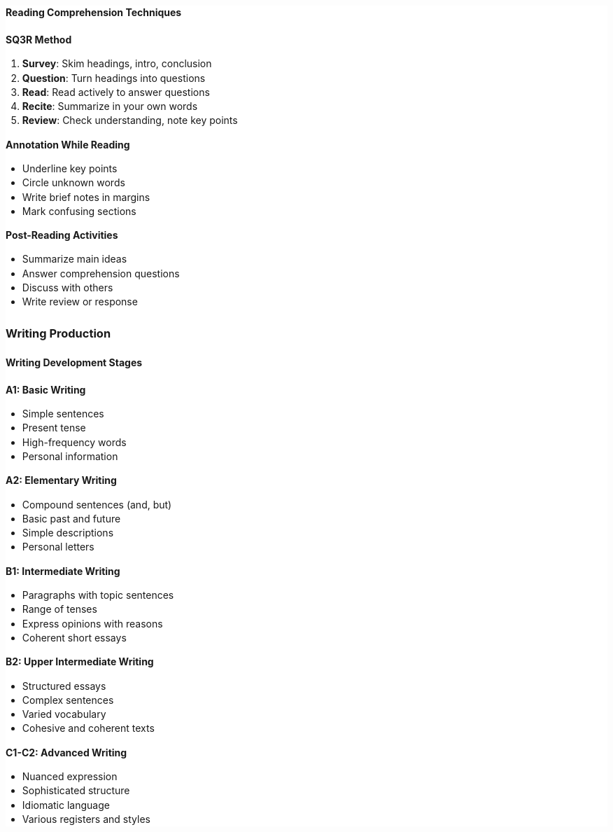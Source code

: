 #### Reading Comprehension Techniques

**SQ3R Method**
1. **Survey**: Skim headings, intro, conclusion
2. **Question**: Turn headings into questions
3. **Read**: Read actively to answer questions
4. **Recite**: Summarize in your own words
5. **Review**: Check understanding, note key points

**Annotation While Reading**
- Underline key points
- Circle unknown words
- Write brief notes in margins
- Mark confusing sections

**Post-Reading Activities**
- Summarize main ideas
- Answer comprehension questions
- Discuss with others
- Write review or response

### Writing Production

#### Writing Development Stages

**A1: Basic Writing**
- Simple sentences
- Present tense
- High-frequency words
- Personal information

**A2: Elementary Writing**
- Compound sentences (and, but)
- Basic past and future
- Simple descriptions
- Personal letters

**B1: Intermediate Writing**
- Paragraphs with topic sentences
- Range of tenses
- Express opinions with reasons
- Coherent short essays

**B2: Upper Intermediate Writing**
- Structured essays
- Complex sentences
- Varied vocabulary
- Cohesive and coherent texts

**C1-C2: Advanced Writing**
- Nuanced expression
- Sophisticated structure
- Idiomatic language
- Various registers and styles
